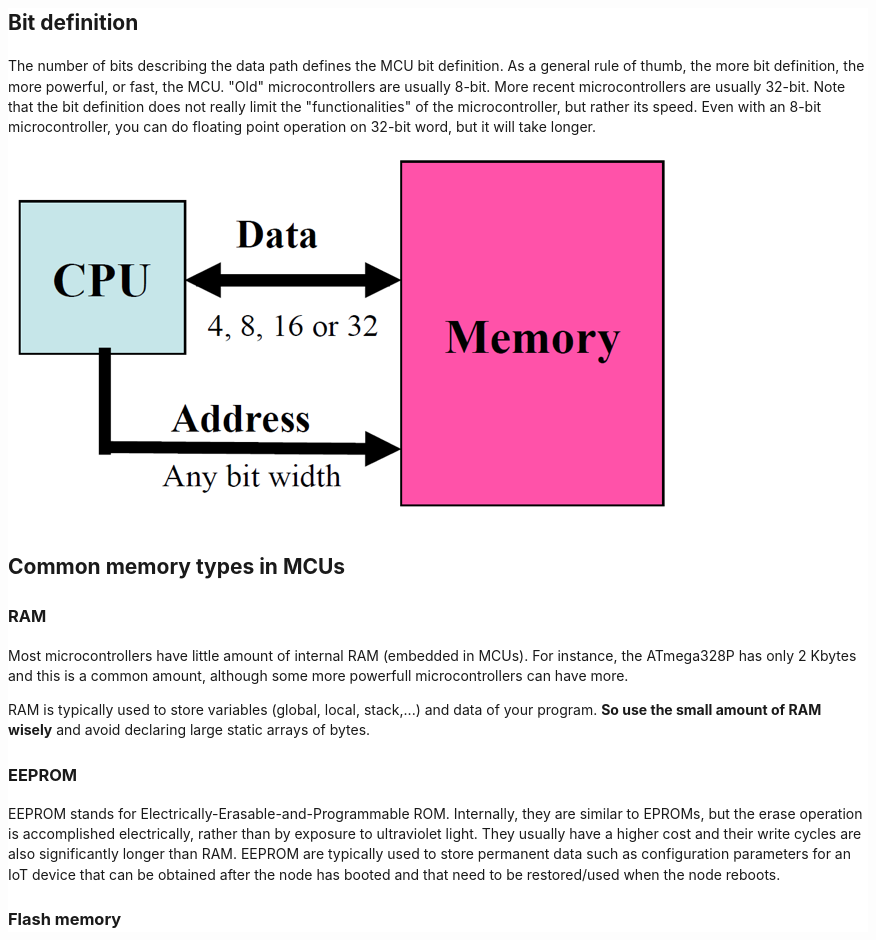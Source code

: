 

## Bit definition

The number of bits describing the data path defines the MCU bit definition. As a general rule of thumb, the more bit definition, the more powerful, or fast, the MCU. "Old" microcontrollers are usually 8-bit. More recent microcontrollers are usually 32-bit. Note that the bit definition does not really limit the "functionalities" of the microcontroller, but rather its speed. Even with an 8-bit microcontroller, you can do floating point operation on 32-bit word, but it will take longer.  

![MCU bit definition](img/bit-def.png)

## Common memory types in MCUs

### RAM

Most microcontrollers have little amount of internal RAM (embedded in MCUs). For instance, the ATmega328P has only 2 Kbytes and this is a common amount, although some more powerfull microcontrollers can have more.

RAM is typically used to store variables (global, local, stack,...) and data of your program. **So use the small amount of RAM wisely** and avoid declaring large static arrays of bytes.

### EEPROM

EEPROM stands for Electrically-Erasable-and-Programmable ROM. Internally, they are similar to EPROMs, but the erase operation is accomplished electrically, rather than by exposure to ultraviolet light. They usually have a higher cost and their write cycles are also significantly longer than RAM. EEPROM are typically used to store permanent data such as configuration parameters for an IoT device that can be obtained after the node has booted and that need to be restored/used when the node reboots.

### Flash memory
